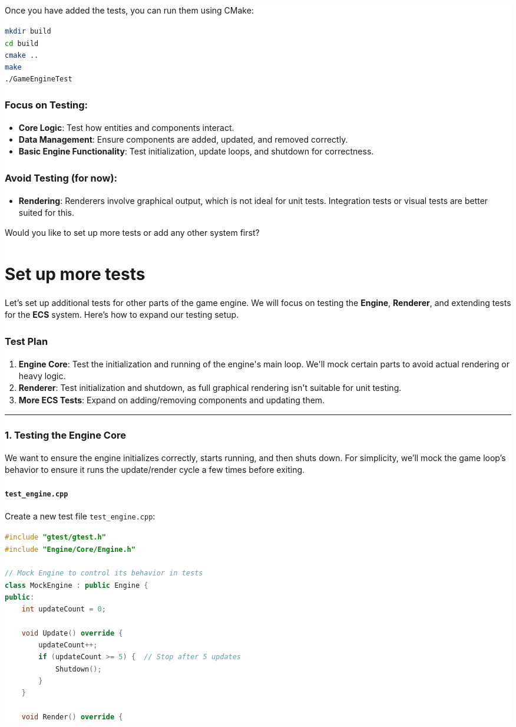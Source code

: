 Once you have added the tests, you can run them using CMake:

```bash
mkdir build
cd build
cmake ..
make
./GameEngineTest
```

### Focus on Testing:

- **Core Logic**: Test how entities and components interact.
- **Data Management**: Ensure components are added, updated, and removed correctly.
- **Basic Engine Functionality**: Test initialization, update loops, and shutdown for correctness.

### Avoid Testing (for now):

- **Rendering**: Renderers involve graphical output, which is not ideal for unit tests. Integration tests or visual tests are better suited for this.

Would you like to set up more tests or add any other system first?

# Set up more tests

Let’s set up additional tests for other parts of the game engine. We will focus on testing the **Engine**, **Renderer**, and extending tests for the **ECS** system. Here’s how to expand our testing setup.

### Test Plan

1. **Engine Core**: Test the initialization and running of the engine's main loop. We'll mock certain parts to avoid actual rendering or heavy logic.
2. **Renderer**: Test initialization and shutdown, as full graphical rendering isn't suitable for unit testing.
3. **More ECS Tests**: Expand on adding/removing components and updating them.

---

### 1. Testing the **Engine Core**

We want to ensure the engine initializes correctly, starts running, and then shuts down. For simplicity, we’ll mock the game loop’s behavior to ensure it runs the update/render cycle a few times before exiting.

#### `test_engine.cpp`

Create a new test file `test_engine.cpp`:

```cpp
#include "gtest/gtest.h"
#include "Engine/Core/Engine.h"

// Mock Engine to control its behavior in tests
class MockEngine : public Engine {
public:
    int updateCount = 0;

    void Update() override {
        updateCount++;
        if (updateCount >= 5) {  // Stop after 5 updates
            Shutdown();
        }
    }

    void Render() override {
```